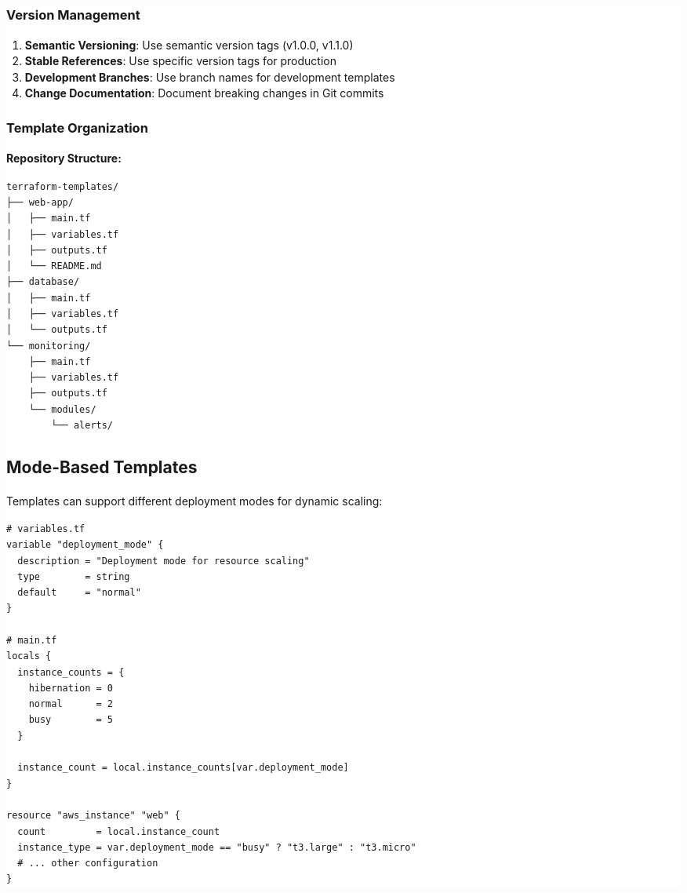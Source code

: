 ### Version Management

1. **Semantic Versioning**: Use semantic version tags (v1.0.0, v1.1.0)
2. **Stable References**: Use specific version tags for production
3. **Development Branches**: Use branch names for development templates
4. **Change Documentation**: Document breaking changes in Git commits

### Template Organization

**Repository Structure:**
```
terraform-templates/
├── web-app/
│   ├── main.tf
│   ├── variables.tf
│   ├── outputs.tf
│   └── README.md
├── database/
│   ├── main.tf
│   ├── variables.tf
│   └── outputs.tf
└── monitoring/
    ├── main.tf
    ├── variables.tf
    ├── outputs.tf
    └── modules/
        └── alerts/
```

## Mode-Based Templates

Templates can support different deployment modes for dynamic scaling:

```hcl
# variables.tf
variable "deployment_mode" {
  description = "Deployment mode for resource scaling"
  type        = string
  default     = "normal"
}

# main.tf
locals {
  instance_counts = {
    hibernation = 0
    normal      = 2
    busy        = 5
  }

  instance_count = local.instance_counts[var.deployment_mode]
}

resource "aws_instance" "web" {
  count         = local.instance_count
  instance_type = var.deployment_mode == "busy" ? "t3.large" : "t3.micro"
  # ... other configuration
}
```
